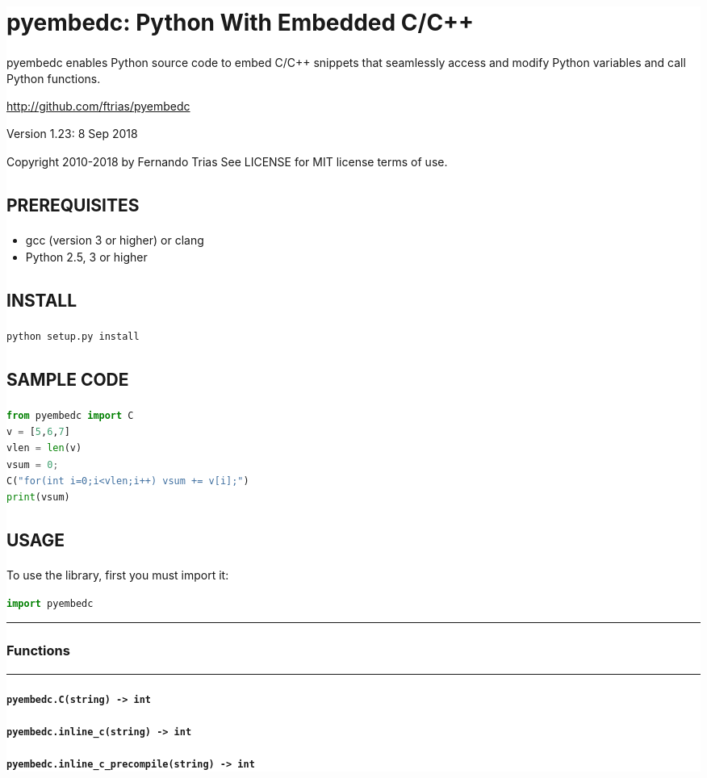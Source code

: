 # pyembedc: Python With Embedded C/C++

pyembedc enables Python source code to embed C/C++ snippets that seamlessly access and modify Python variables and call Python functions. 

http://github.com/ftrias/pyembedc

Version 1.23: 8 Sep 2018

Copyright 2010-2018 by Fernando Trias
See LICENSE for MIT license terms of use.

## PREREQUISITES

* gcc (version 3 or higher) or clang
* Python 2.5, 3 or higher

## INSTALL

```
python setup.py install
```

## SAMPLE CODE

```Python
from pyembedc import C
v = [5,6,7]
vlen = len(v)
vsum = 0;
C("for(int i=0;i<vlen;i++) vsum += v[i];")
print(vsum)
```

## USAGE

To use the library, first you must import it:

```Python
import pyembedc
```

--------------

### Functions

--------------

#### `pyembedc.C(string) -> int`
#### `pyembedc.inline_c(string) -> int`
#### `pyembedc.inline_c_precompile(string) -> int`
